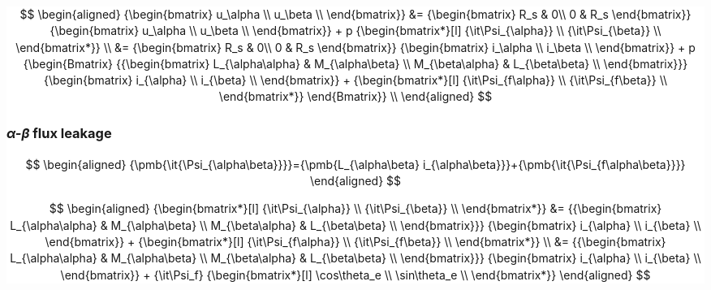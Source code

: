 $$
\begin{aligned}
    {\begin{bmatrix} u_\alpha \\ u_\beta \\ \end{bmatrix}} &=
    {\begin{bmatrix} R_s & 0\\ 0 & R_s \end{bmatrix}}
    {\begin{bmatrix} u_\alpha \\ u_\beta \\ \end{bmatrix}} + p
    {\begin{bmatrix*}[l]
        {\it\Psi_{\alpha}} \\
        {\it\Psi_{\beta}} \\
    \end{bmatrix*}}
    \\ &=
    {\begin{bmatrix} R_s & 0\\ 0 & R_s \end{bmatrix}}
    {\begin{bmatrix} i_\alpha \\ i_\beta \\ \end{bmatrix}} + p
    {\begin{Bmatrix}
        {{\begin{bmatrix}
            L_{\alpha\alpha} & M_{\alpha\beta} \\
            M_{\beta\alpha}  & L_{\beta\beta}  \\
        \end{bmatrix}}}
        {\begin{bmatrix} i_{\alpha} \\ i_{\beta} \\ \end{bmatrix}} +
        {\begin{bmatrix*}[l]
            {\it\Psi_{f\alpha}} \\
            {\it\Psi_{f\beta}} \\
        \end{bmatrix*}}
    \end{Bmatrix}} \\
\end{aligned}
$$

### *α-β* flux leakage

$$
\begin{aligned}
    {\pmb{\it{\Psi_{\alpha\beta}}}}={\pmb{L_{\alpha\beta} i_{\alpha\beta}}}+{\pmb{\it{\Psi_{f\alpha\beta}}}}
\end{aligned}
$$

$$
\begin{aligned}
    {\begin{bmatrix*}[l]
        {\it\Psi_{\alpha}} \\
        {\it\Psi_{\beta}} \\
    \end{bmatrix*}} &=
    {{\begin{bmatrix}
        L_{\alpha\alpha} & M_{\alpha\beta} \\
        M_{\beta\alpha}  & L_{\beta\beta}  \\
    \end{bmatrix}}}
    {\begin{bmatrix} i_{\alpha} \\ i_{\beta} \\ \end{bmatrix}} +
    {\begin{bmatrix*}[l]
        {\it\Psi_{f\alpha}} \\
        {\it\Psi_{f\beta}} \\
    \end{bmatrix*}} \\ &=
    {{\begin{bmatrix}
        L_{\alpha\alpha} & M_{\alpha\beta} \\
        M_{\beta\alpha}  & L_{\beta\beta}  \\
    \end{bmatrix}}}
    {\begin{bmatrix} i_{\alpha} \\ i_{\beta} \\ \end{bmatrix}} + {\it\Psi_f}
    {\begin{bmatrix*}[l]
        \cos\theta_e \\
        \sin\theta_e \\
    \end{bmatrix*}}
\end{aligned}
$$
